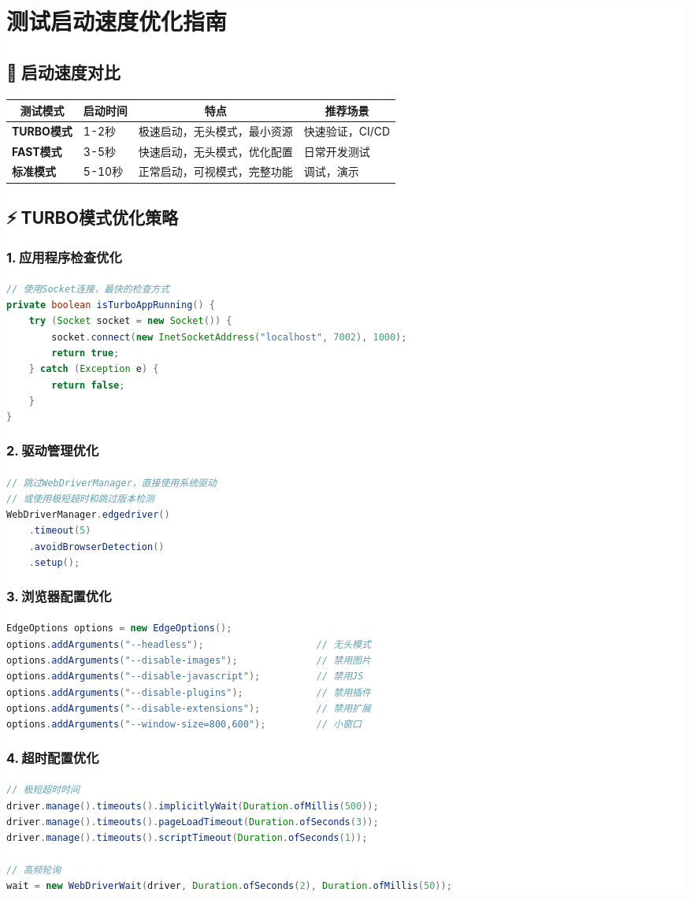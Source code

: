 # 测试启动速度优化指南

## 🚀 启动速度对比

| 测试模式 | 启动时间 | 特点 | 推荐场景 |
|---------|---------|------|---------|
| **TURBO模式** | 1-2秒 | 极速启动，无头模式，最小资源 | 快速验证，CI/CD |
| **FAST模式** | 3-5秒 | 快速启动，无头模式，优化配置 | 日常开发测试 |
| **标准模式** | 5-10秒 | 正常启动，可视模式，完整功能 | 调试，演示 |

## ⚡ TURBO模式优化策略

### 1. 应用程序检查优化
```java
// 使用Socket连接，最快的检查方式
private boolean isTurboAppRunning() {
    try (Socket socket = new Socket()) {
        socket.connect(new InetSocketAddress("localhost", 7002), 1000);
        return true;
    } catch (Exception e) {
        return false;
    }
}
```

### 2. 驱动管理优化
```java
// 跳过WebDriverManager，直接使用系统驱动
// 或使用极短超时和跳过版本检测
WebDriverManager.edgedriver()
    .timeout(5)
    .avoidBrowserDetection()
    .setup();
```

### 3. 浏览器配置优化
```java
EdgeOptions options = new EdgeOptions();
options.addArguments("--headless");                    // 无头模式
options.addArguments("--disable-images");              // 禁用图片
options.addArguments("--disable-javascript");          // 禁用JS
options.addArguments("--disable-plugins");             // 禁用插件
options.addArguments("--disable-extensions");          // 禁用扩展
options.addArguments("--window-size=800,600");         // 小窗口
```

### 4. 超时配置优化
```java
// 极短超时时间
driver.manage().timeouts().implicitlyWait(Duration.ofMillis(500));
driver.manage().timeouts().pageLoadTimeout(Duration.ofSeconds(3));
driver.manage().timeouts().scriptTimeout(Duration.ofSeconds(1));

// 高频轮询
wait = new WebDriverWait(driver, Duration.ofSeconds(2), Duration.ofMillis(50));
```
